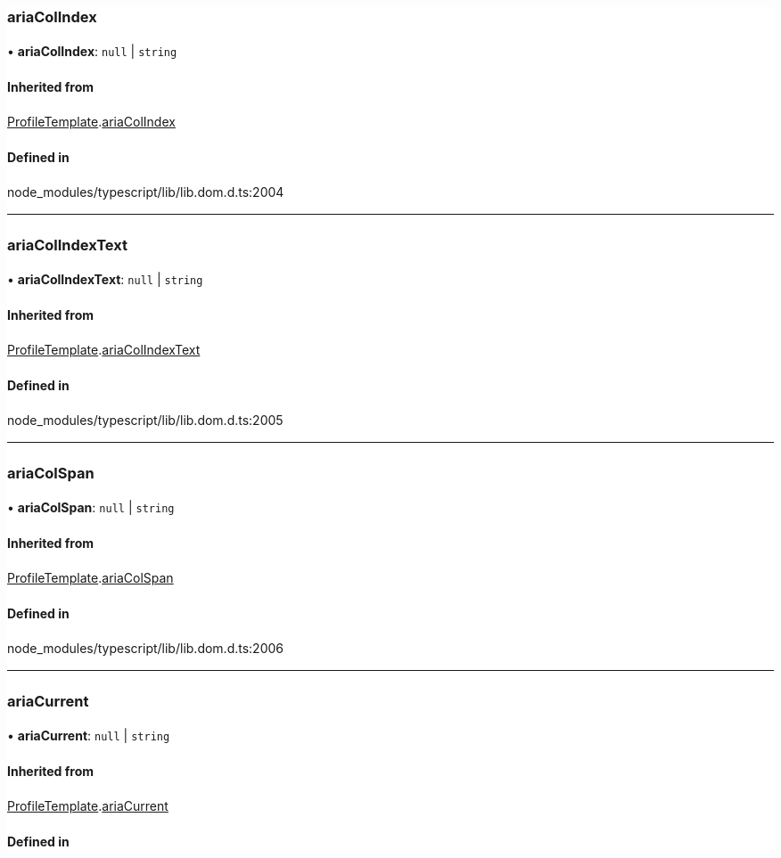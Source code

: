 ### ariaColIndex

• **ariaColIndex**: ``null`` \| `string`

#### Inherited from

[ProfileTemplate](components_profileHome_profile_template.ProfileTemplate.md).[ariaColIndex](components_profileHome_profile_template.ProfileTemplate.md#ariacolindex)

#### Defined in

node_modules/typescript/lib/lib.dom.d.ts:2004

___

### ariaColIndexText

• **ariaColIndexText**: ``null`` \| `string`

#### Inherited from

[ProfileTemplate](components_profileHome_profile_template.ProfileTemplate.md).[ariaColIndexText](components_profileHome_profile_template.ProfileTemplate.md#ariacolindextext)

#### Defined in

node_modules/typescript/lib/lib.dom.d.ts:2005

___

### ariaColSpan

• **ariaColSpan**: ``null`` \| `string`

#### Inherited from

[ProfileTemplate](components_profileHome_profile_template.ProfileTemplate.md).[ariaColSpan](components_profileHome_profile_template.ProfileTemplate.md#ariacolspan)

#### Defined in

node_modules/typescript/lib/lib.dom.d.ts:2006

___

### ariaCurrent

• **ariaCurrent**: ``null`` \| `string`

#### Inherited from

[ProfileTemplate](components_profileHome_profile_template.ProfileTemplate.md).[ariaCurrent](components_profileHome_profile_template.ProfileTemplate.md#ariacurrent)

#### Defined in
